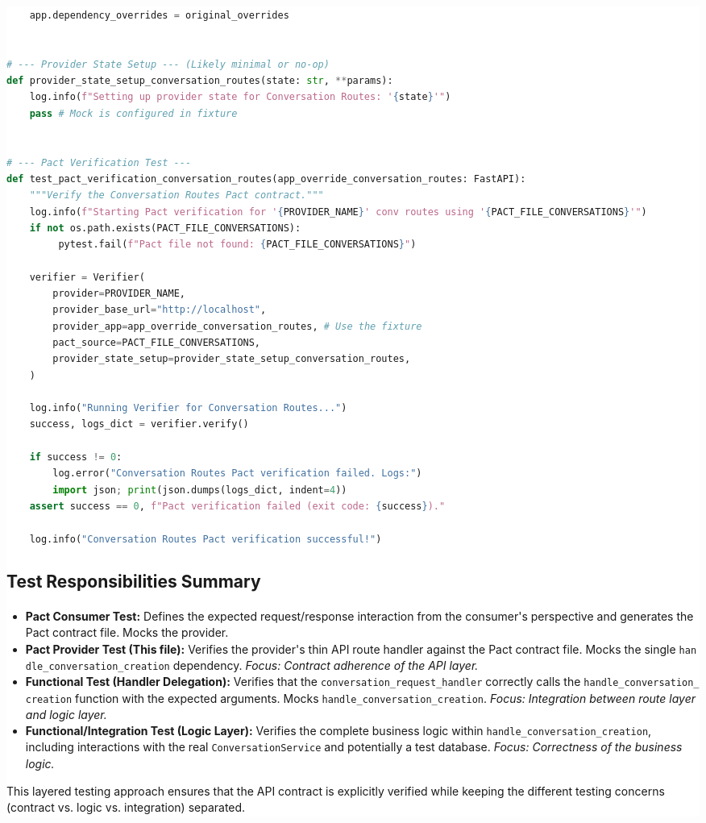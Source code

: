 ```python
    app.dependency_overrides = original_overrides


# --- Provider State Setup --- (Likely minimal or no-op)
def provider_state_setup_conversation_routes(state: str, **params):
    log.info(f"Setting up provider state for Conversation Routes: '{state}'")
    pass # Mock is configured in fixture


# --- Pact Verification Test ---
def test_pact_verification_conversation_routes(app_override_conversation_routes: FastAPI):
    """Verify the Conversation Routes Pact contract."""
    log.info(f"Starting Pact verification for '{PROVIDER_NAME}' conv routes using '{PACT_FILE_CONVERSATIONS}'")
    if not os.path.exists(PACT_FILE_CONVERSATIONS):
         pytest.fail(f"Pact file not found: {PACT_FILE_CONVERSATIONS}")

    verifier = Verifier(
        provider=PROVIDER_NAME,
        provider_base_url="http://localhost",
        provider_app=app_override_conversation_routes, # Use the fixture
        pact_source=PACT_FILE_CONVERSATIONS,
        provider_state_setup=provider_state_setup_conversation_routes,
    )

    log.info("Running Verifier for Conversation Routes...")
    success, logs_dict = verifier.verify()

    if success != 0:
        log.error("Conversation Routes Pact verification failed. Logs:")
        import json; print(json.dumps(logs_dict, indent=4))
    assert success == 0, f"Pact verification failed (exit code: {success})."

    log.info("Conversation Routes Pact verification successful!")
```

## Test Responsibilities Summary

- **Pact Consumer Test:** Defines the expected request/response interaction from the consumer's perspective and generates the Pact contract file. Mocks the provider.
- **Pact Provider Test (This file):** Verifies the provider's thin API route handler against the Pact contract file. Mocks the single `handle_conversation_creation` dependency. _Focus: Contract adherence of the API layer._
- **Functional Test (Handler Delegation):** Verifies that the `conversation_request_handler` correctly calls the `handle_conversation_creation` function with the expected arguments. Mocks `handle_conversation_creation`. _Focus: Integration between route layer and logic layer._
- **Functional/Integration Test (Logic Layer):** Verifies the complete business logic within `handle_conversation_creation`, including interactions with the real `ConversationService` and potentially a test database. _Focus: Correctness of the business logic._

This layered testing approach ensures that the API contract is explicitly verified while keeping the different testing concerns (contract vs. logic vs. integration) separated.
